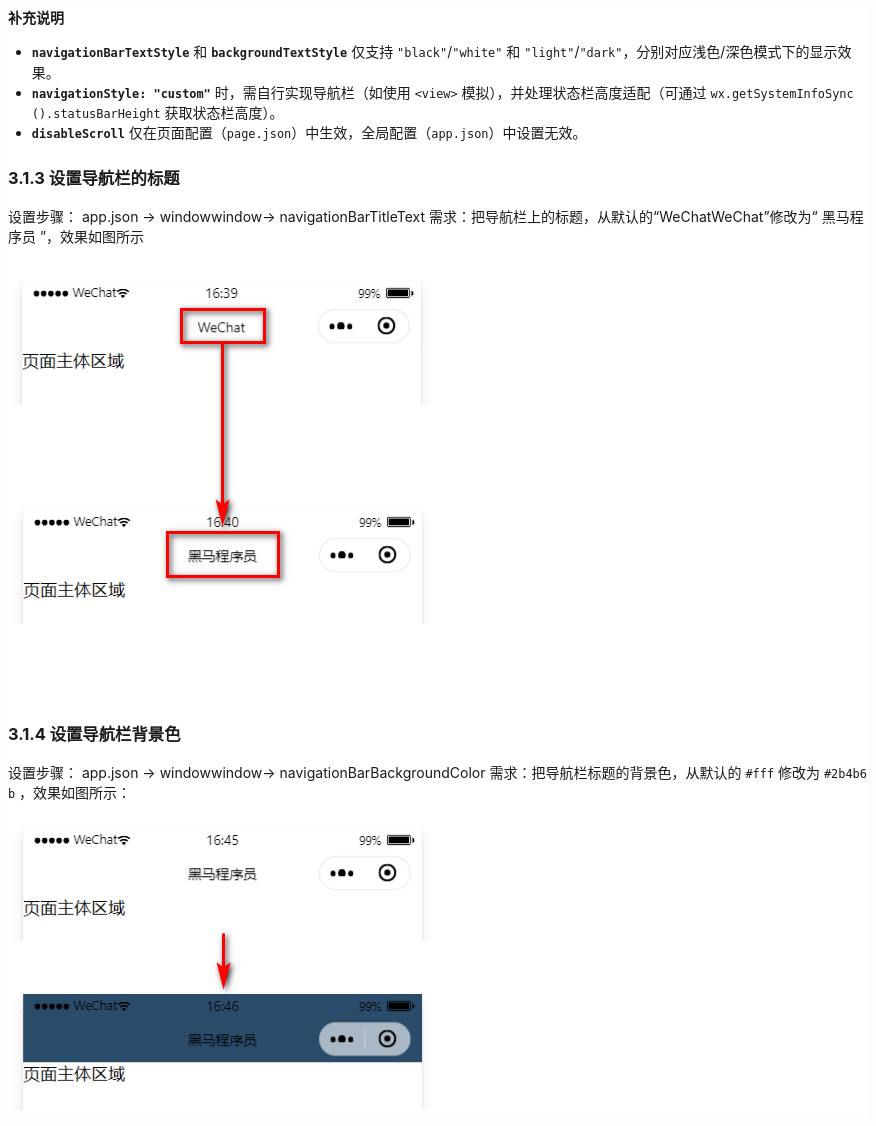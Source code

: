 **补充说明**

- **`navigationBarTextStyle`** 和 **`backgroundTextStyle`** 仅支持 `"black"`/`"white"` 和 `"light"`/`"dark"`，分别对应浅色/深色模式下的显示效果。
- **`navigationStyle: "custom"`** 时，需自行实现导航栏（如使用 `<view>` 模拟），并处理状态栏高度适配（可通过 `wx.getSystemInfoSync().statusBarHeight` 获取状态栏高度）。
- **`disableScroll`** 仅在页面配置（`page.json`）中生效，全局配置（`app.json`）中设置无效。

### 3.1.3 设置导航栏的标题

设置步骤： app.json -> windowwindow-> navigationBarTitleText
需求：把导航栏上的标题，从默认的“WeChatWeChat”修改为“ 黑马程序员 ”，效果如图所示

![image-20250719223438370](../../../public/image-修改导航栏标题.png)



### 3.1.4 设置导航栏背景色

设置步骤： app.json -> windowwindow-> navigationBarBackgroundColor
需求：把导航栏标题的背景色，从默认的 `#fff` 修改为 `#2b4b6b` ，效果如图所示：

![image-20250719223639588](../../../public/image-设置导航栏背景.png)
